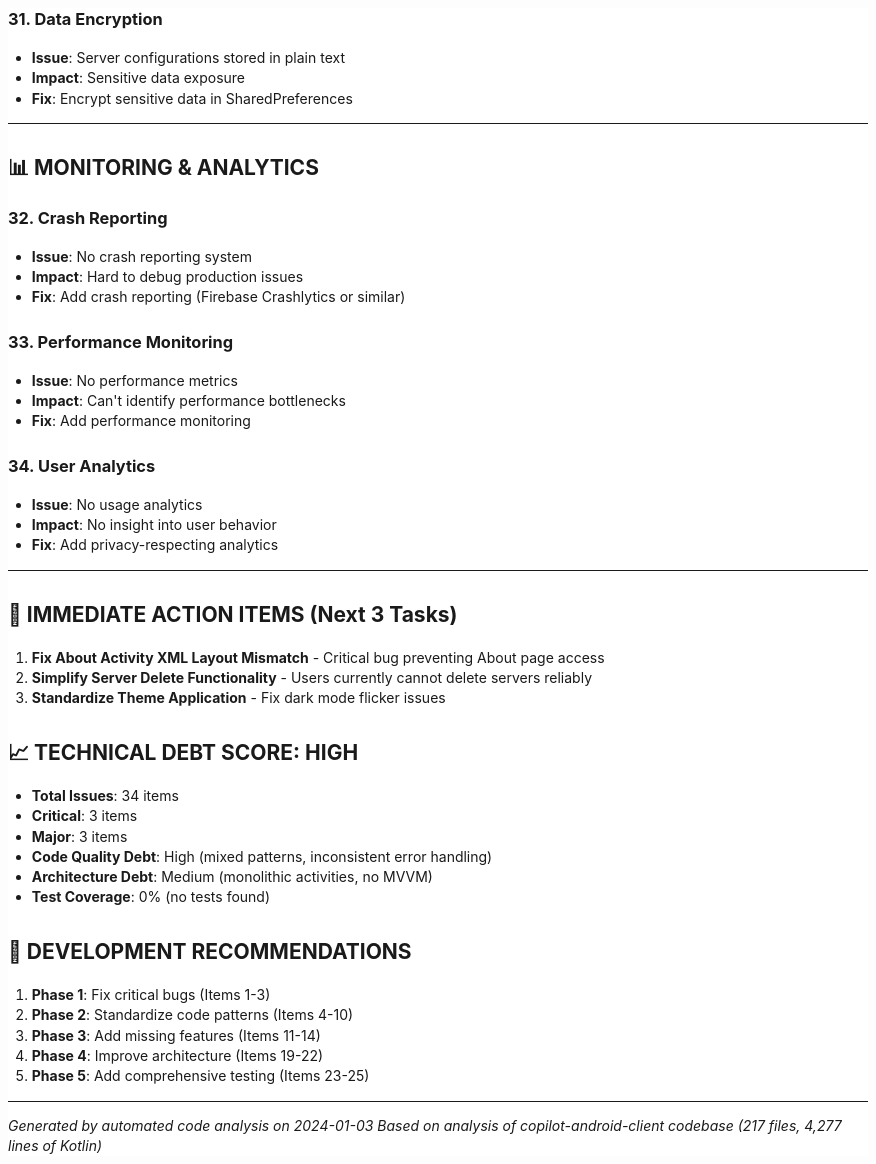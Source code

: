 ### 31. Data Encryption
- **Issue**: Server configurations stored in plain text
- **Impact**: Sensitive data exposure
- **Fix**: Encrypt sensitive data in SharedPreferences

---

## 📊 MONITORING & ANALYTICS

### 32. Crash Reporting
- **Issue**: No crash reporting system
- **Impact**: Hard to debug production issues
- **Fix**: Add crash reporting (Firebase Crashlytics or similar)

### 33. Performance Monitoring
- **Issue**: No performance metrics
- **Impact**: Can't identify performance bottlenecks
- **Fix**: Add performance monitoring

### 34. User Analytics
- **Issue**: No usage analytics
- **Impact**: No insight into user behavior
- **Fix**: Add privacy-respecting analytics

---

## 🎯 IMMEDIATE ACTION ITEMS (Next 3 Tasks)

1. **Fix About Activity XML Layout Mismatch** - Critical bug preventing About page access
2. **Simplify Server Delete Functionality** - Users currently cannot delete servers reliably  
3. **Standardize Theme Application** - Fix dark mode flicker issues

## 📈 TECHNICAL DEBT SCORE: HIGH
- **Total Issues**: 34 items
- **Critical**: 3 items
- **Major**: 3 items  
- **Code Quality Debt**: High (mixed patterns, inconsistent error handling)
- **Architecture Debt**: Medium (monolithic activities, no MVVM)
- **Test Coverage**: 0% (no tests found)

## 🚀 DEVELOPMENT RECOMMENDATIONS

1. **Phase 1**: Fix critical bugs (Items 1-3)
2. **Phase 2**: Standardize code patterns (Items 4-10)
3. **Phase 3**: Add missing features (Items 11-14)
4. **Phase 4**: Improve architecture (Items 19-22)
5. **Phase 5**: Add comprehensive testing (Items 23-25)

---

*Generated by automated code analysis on 2024-01-03*
*Based on analysis of copilot-android-client codebase (217 files, 4,277 lines of Kotlin)*
